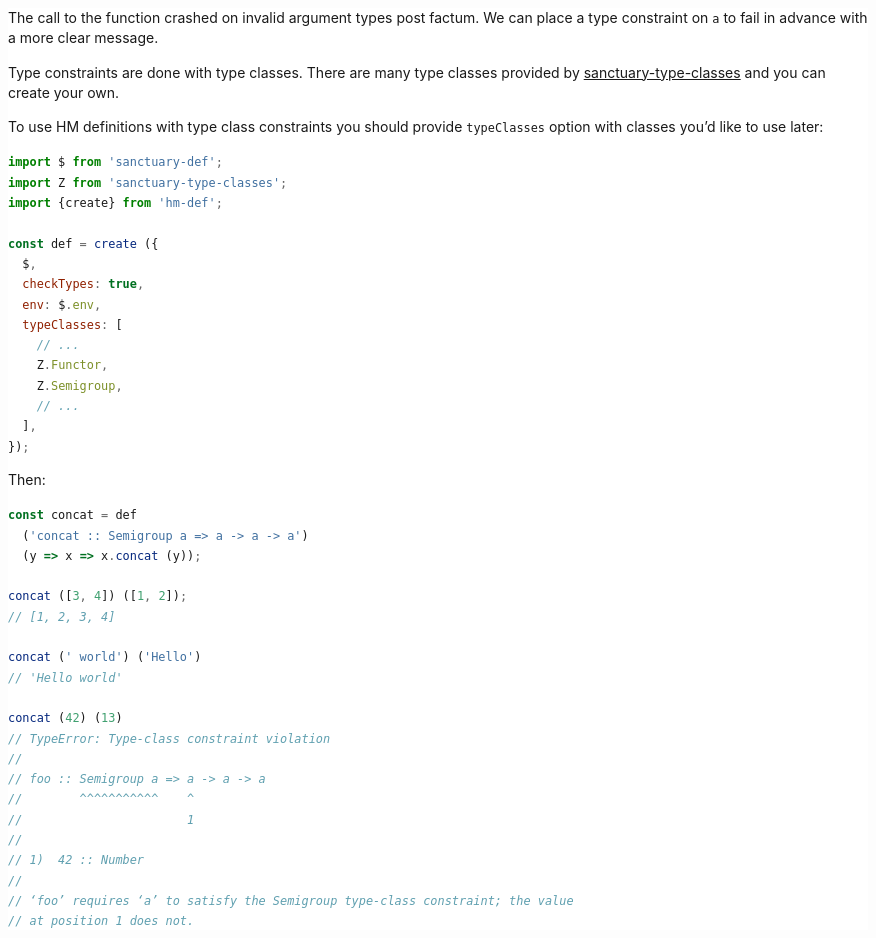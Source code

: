 The call to the function crashed on invalid argument types post factum. We can
place a type constraint on `a` to fail in advance with a more clear message.

Type constraints are done with type classes. There are many type classes
provided by
[sanctuary-type-classes](https://github.com/sanctuary-js/sanctuary-type-classes)
and you can create your own.

To use HM definitions with type class constraints you should provide `typeClasses`
option with classes you’d like to use later:

```javascript
import $ from 'sanctuary-def';
import Z from 'sanctuary-type-classes';
import {create} from 'hm-def';

const def = create ({
  $,
  checkTypes: true,
  env: $.env,
  typeClasses: [
    // ...
    Z.Functor,
    Z.Semigroup,
    // ...
  ],
});
```

Then:

```javascript
const concat = def
  ('concat :: Semigroup a => a -> a -> a')
  (y => x => x.concat (y));

concat ([3, 4]) ([1, 2]);
// [1, 2, 3, 4]

concat (' world') ('Hello')
// 'Hello world'

concat (42) (13)
// TypeError: Type-class constraint violation
//
// foo :: Semigroup a => a -> a -> a
//        ^^^^^^^^^^^    ^
//                       1
//
// 1)  42 :: Number
//
// ‘foo’ requires ‘a’ to satisfy the Semigroup type-class constraint; the value
// at position 1 does not.
```
